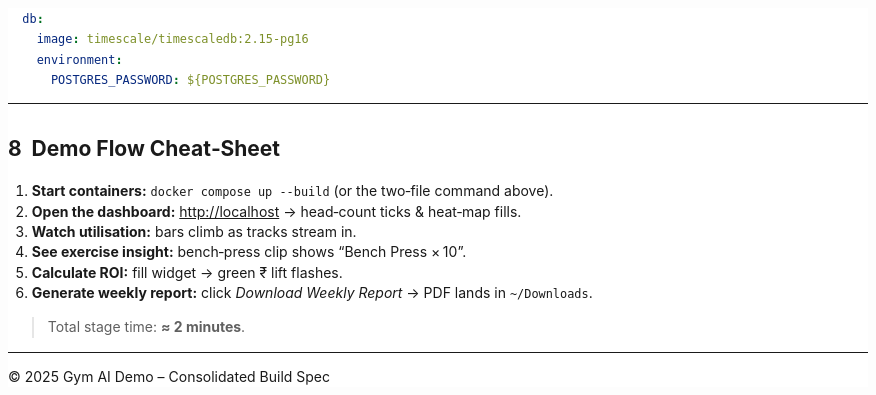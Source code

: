 ```yaml
  db:
    image: timescale/timescaledb:2.15-pg16
    environment:
      POSTGRES_PASSWORD: ${POSTGRES_PASSWORD}
```

---

## 8  Demo Flow Cheat‑Sheet

1. **Start containers:** `docker compose up --build` (or the two‑file command above).
2. **Open the dashboard:** [http://localhost](http://localhost) → head‑count ticks & heat‑map fills.
3. **Watch utilisation:** bars climb as tracks stream in.
4. **See exercise insight:** bench‑press clip shows “Bench Press × 10”.
5. **Calculate ROI:** fill widget → green ₹ lift flashes.
6. **Generate weekly report:** click *Download Weekly Report* → PDF lands in `~/Downloads`.

> Total stage time: **≈ 2 minutes**.

---

© 2025 Gym AI Demo – Consolidated Build Spec
